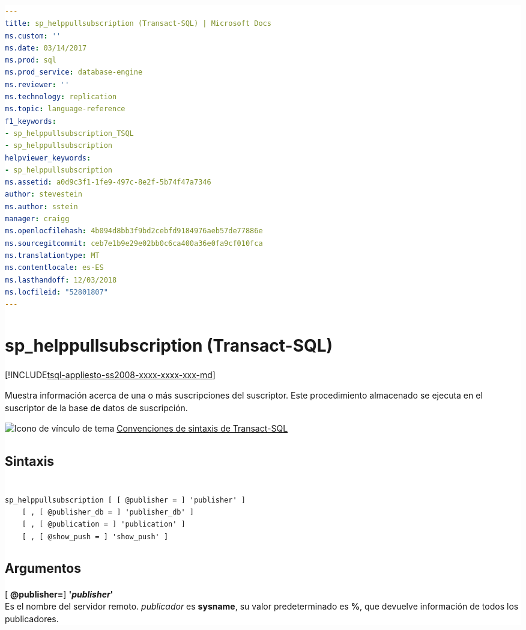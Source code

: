 ```yaml
---
title: sp_helppullsubscription (Transact-SQL) | Microsoft Docs
ms.custom: ''
ms.date: 03/14/2017
ms.prod: sql
ms.prod_service: database-engine
ms.reviewer: ''
ms.technology: replication
ms.topic: language-reference
f1_keywords:
- sp_helppullsubscription_TSQL
- sp_helppullsubscription
helpviewer_keywords:
- sp_helppullsubscription
ms.assetid: a0d9c3f1-1fe9-497c-8e2f-5b74f47a7346
author: stevestein
ms.author: sstein
manager: craigg
ms.openlocfilehash: 4b094d8bb3f9bd2cebfd9184976aeb57de77886e
ms.sourcegitcommit: ceb7e1b9e29e02bb0c6ca400a36e0fa9cf010fca
ms.translationtype: MT
ms.contentlocale: es-ES
ms.lasthandoff: 12/03/2018
ms.locfileid: "52801807"
---
```

# <a name="sphelppullsubscription-transact-sql"></a>sp_helppullsubscription (Transact-SQL)
[!INCLUDE[tsql-appliesto-ss2008-xxxx-xxxx-xxx-md](../../includes/tsql-appliesto-ss2008-xxxx-xxxx-xxx-md.md)]

  Muestra información acerca de una o más suscripciones del suscriptor. Este procedimiento almacenado se ejecuta en el suscriptor de la base de datos de suscripción.  
  
 ![Icono de vínculo de tema](../../database-engine/configure-windows/media/topic-link.gif "Icono de vínculo de tema") [Convenciones de sintaxis de Transact-SQL](../../t-sql/language-elements/transact-sql-syntax-conventions-transact-sql.md)  
  
## <a name="syntax"></a>Sintaxis  
  
```  
  
sp_helppullsubscription [ [ @publisher = ] 'publisher' ]  
    [ , [ @publisher_db = ] 'publisher_db' ]   
    [ , [ @publication = ] 'publication' ]  
    [ , [ @show_push = ] 'show_push' ]  
```  
  
## <a name="arguments"></a>Argumentos  
 [  **@publisher=**] **'***publisher***'**  
 Es el nombre del servidor remoto. *publicador* es **sysname**, su valor predeterminado es **%**, que devuelve información de todos los publicadores.  
  